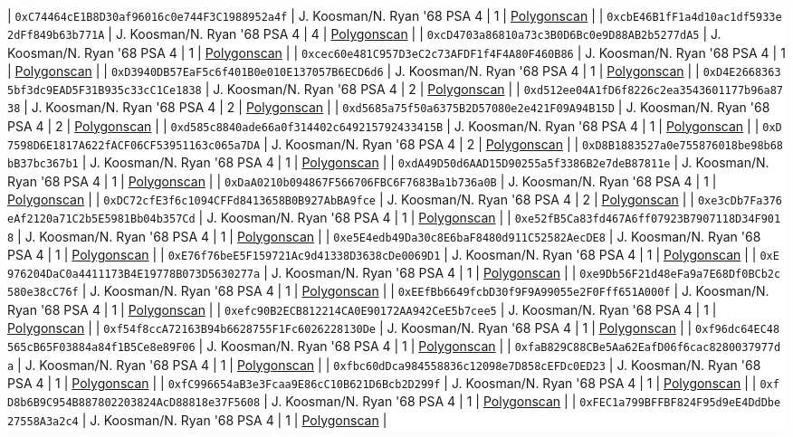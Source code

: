 | `0xC74464cE1B8D30af96016c0e744F3C1988952a4f` | J. Koosman/N. Ryan '68 PSA 4 | 1 | [Polygonscan](https://polygonscan.com/tx/0x791ec2c01ce8f08cbfb33ba6a855f4db89f84702b5f1b26f7396404fd17efefe) |
| `0xcbE46B1fF1a4d10ac1df5933e2dFf849b63b771A` | J. Koosman/N. Ryan '68 PSA 4 | 4 | [Polygonscan](https://polygonscan.com/tx/0xe96f41afb362404b9ed3d6582d6af0048c8b90081bcbbaad900c146e05239960) |
| `0xcD4703a86810a73c3B0D6Bc0e9D88AB2b5277dA5` | J. Koosman/N. Ryan '68 PSA 4 | 1 | [Polygonscan](https://polygonscan.com/tx/0xaa50c295340968f5b7b5758ae614ea20e1f416ab2e893e7c32ade5682d704091) |
| `0xcec60e481C957D3eC2c73AFDF1f4F4A80F460B86` | J. Koosman/N. Ryan '68 PSA 4 | 1 | [Polygonscan](https://polygonscan.com/tx/0xcd709e240ba5ce9a28463f26d73aca31406bca60d2984da35dd3bf50a7e8d09c) |
| `0xD3940DB57EaF5c6f401B0e010E137057B6ECD6d6` | J. Koosman/N. Ryan '68 PSA 4 | 1 | [Polygonscan](https://polygonscan.com/tx/0xbabcbbb476ca991f9535714fc63c0745cb337f5b6541093bd97db494e00c35a2) |
| `0xD4E26683635bf3dc9EAD5F31B935c33cC1Ce1838` | J. Koosman/N. Ryan '68 PSA 4 | 2 | [Polygonscan](https://polygonscan.com/tx/0x99c13d3fa7175315c961969366a32de5361a87be0884ed0c59cfe4940feb2fa7) |
| `0xd512ee04A1fD6f8226c2ea3543601177b96a8738` | J. Koosman/N. Ryan '68 PSA 4 | 2 | [Polygonscan](https://polygonscan.com/tx/0x38ca23101abadf588cac17fb3377d6379bc0e7e819c1ed76080ec68d20290785) |
| `0xd5685a75f50a6375B2D57080e2e421F09A94B15D` | J. Koosman/N. Ryan '68 PSA 4 | 2 | [Polygonscan](https://polygonscan.com/tx/0xbb8ec01420e61ce874c98c375da7a08e865c019c8d823614b047a7e2946e6f56) |
| `0xd585c8840ade66a0f314402c649215792433415B` | J. Koosman/N. Ryan '68 PSA 4 | 1 | [Polygonscan](https://polygonscan.com/tx/0x05f9acbe9809b810e88336b65551bffa7d48069393b8f6f5291ef6c7679fb78b) |
| `0xD7598D6E1817A622fACF06CF53951163c065a7DA` | J. Koosman/N. Ryan '68 PSA 4 | 2 | [Polygonscan](https://polygonscan.com/tx/0x23d5a17dc1a1ba3cebcbb3f2d9927485ddf24d758f7c7525c888ab472048847d) |
| `0xD8B1883527a0e755876018be98b68bB37bc367b1` | J. Koosman/N. Ryan '68 PSA 4 | 1 | [Polygonscan](https://polygonscan.com/tx/0xb2f8626cbbc1581abdd51192706461aa81b81e354d54c7cc67febacd89a1b16f) |
| `0xdA49D50d6AAD15D90255a5f3386B2e7deB87811e` | J. Koosman/N. Ryan '68 PSA 4 | 1 | [Polygonscan](https://polygonscan.com/tx/0x8b334c8a7561efbb043ae38df17891e8645a623d431ccaced78ce01704838d9e) |
| `0xDaA0210b094867F566706FBC6F7683Ba1b736a0B` | J. Koosman/N. Ryan '68 PSA 4 | 1 | [Polygonscan](https://polygonscan.com/tx/0x9fe4871a7e7826345a04f4b49555d690307fe2069098d5d35fee111a45861c24) |
| `0xDC72cfE3f6c1094CFFd8413658B0B927AbBA9fce` | J. Koosman/N. Ryan '68 PSA 4 | 2 | [Polygonscan](https://polygonscan.com/tx/0xbd2be2f2e45e4539e8541e6e695d7e26b8688569eeb74c935b1945e0620551e4) |
| `0xe3cDb7Fa376eAf2120a71C2b5E5981Bb04b357Cd` | J. Koosman/N. Ryan '68 PSA 4 | 1 | [Polygonscan](https://polygonscan.com/tx/0x59bddd4d951736f505216ffbc1083db7c2b8eb9377db08328c4e22fcfd555f3c) |
| `0xe52fB5Ca83fd467A6ff07923B7907118D34F9018` | J. Koosman/N. Ryan '68 PSA 4 | 1 | [Polygonscan](https://polygonscan.com/tx/0x9e50ed299e6453e76e4657355d54be59ee23b2c843489b0a1fd7ea9dc2c537bc) |
| `0xe5E4edb49Da30c8E6baF8480d911C52582AecDE8` | J. Koosman/N. Ryan '68 PSA 4 | 1 | [Polygonscan](https://polygonscan.com/tx/0x0d0b69a5010056477bb73edf0465c68bbdfd0b6fc21f83ce723007d87df40bc6) |
| `0xE76f76beE5F159721Ac9d41338D3638cDe0069D1` | J. Koosman/N. Ryan '68 PSA 4 | 1 | [Polygonscan](https://polygonscan.com/tx/0xe02b4bfddae4ccc778bcb062df79e9a5d0335044c5110ed7154ec837519e66d0) |
| `0xE976204DaC0a4411173B4E19778B073D5630277a` | J. Koosman/N. Ryan '68 PSA 4 | 1 | [Polygonscan](https://polygonscan.com/tx/0xd6fb97a78cba5fe9aea7b04283372a8a62d98543f6161ae92613456c95c7db71) |
| `0xe9Db56F21d48eFa9a7E68Df0BCb2c580e38cC76f` | J. Koosman/N. Ryan '68 PSA 4 | 1 | [Polygonscan](https://polygonscan.com/tx/0xff5bc914f2570e4caa3a29ea220e02065e3809cbffec2c8976fb0c4387d38359) |
| `0xEEfBb6649fcbD30f9F9A99055e2F0Fff651A000f` | J. Koosman/N. Ryan '68 PSA 4 | 1 | [Polygonscan](https://polygonscan.com/tx/0x9de2ac04a8ad7fb2ca5ed7847dbe4b6006f33790ef459271c2a32453a9a10c04) |
| `0xefc90B2ECB812214CA0E90172AA942CeE5b7cee5` | J. Koosman/N. Ryan '68 PSA 4 | 1 | [Polygonscan](https://polygonscan.com/tx/0x849f1b6b6d8d39a7b37ed5f1990dee24e6191c61410f14adfb6da26daa0e171d) |
| `0xf54f8ccA72163B94b6628755F1Fc6026228130De` | J. Koosman/N. Ryan '68 PSA 4 | 1 | [Polygonscan](https://polygonscan.com/tx/0x4c5240d856f90fb82b2ab247dee9edba87533e8bb9dbfcbdadc13f2f6893aecf) |
| `0xf96dc64EC48565cB65F03884a84f1B5Ce8e89F06` | J. Koosman/N. Ryan '68 PSA 4 | 1 | [Polygonscan](https://polygonscan.com/tx/0x04891b9bacc702d79f8ddb83c76618d33fca60ae5960aeb39b0cf3232d5e7b65) |
| `0xfaB829C88CBe5Aa62EafD06f6cac8280037977da` | J. Koosman/N. Ryan '68 PSA 4 | 1 | [Polygonscan](https://polygonscan.com/tx/0xe2bd46966e7e3efb1f06639630fc55dda973e1ac2f9896573e8dc0f19f0618ce) |
| `0xfbc60dDca984558836c12098e7D858cEFDc0ED23` | J. Koosman/N. Ryan '68 PSA 4 | 1 | [Polygonscan](https://polygonscan.com/tx/0x06b2f43679575c8b8e2352fc4654a86a54be1b65a559c39c5684d4322483f676) |
| `0xfC996654aB3e3Fcaa9E86cC10B621D6Bcb2D299f` | J. Koosman/N. Ryan '68 PSA 4 | 1 | [Polygonscan](https://polygonscan.com/tx/0x787b6758df334479b16df4340e6f340385dc3580ba0d9deee54b735277329088) |
| `0xfD8b6B9C954B887802203824AcD88818e37F5608` | J. Koosman/N. Ryan '68 PSA 4 | 1 | [Polygonscan](https://polygonscan.com/tx/0x373ecf2fec57a2960f6e22f066941908cd323a5767fd3f4e2ebb37b13bf95f6b) |
| `0xFEC1a799BFFBF824F95d9eE4DdDbe27558A3a2c4` | J. Koosman/N. Ryan '68 PSA 4 | 1 | [Polygonscan](https://polygonscan.com/tx/0x078f0c6b26abcae43e60cbe8fa844b6c2573013f526ea48f9455ed272ece326b) |

